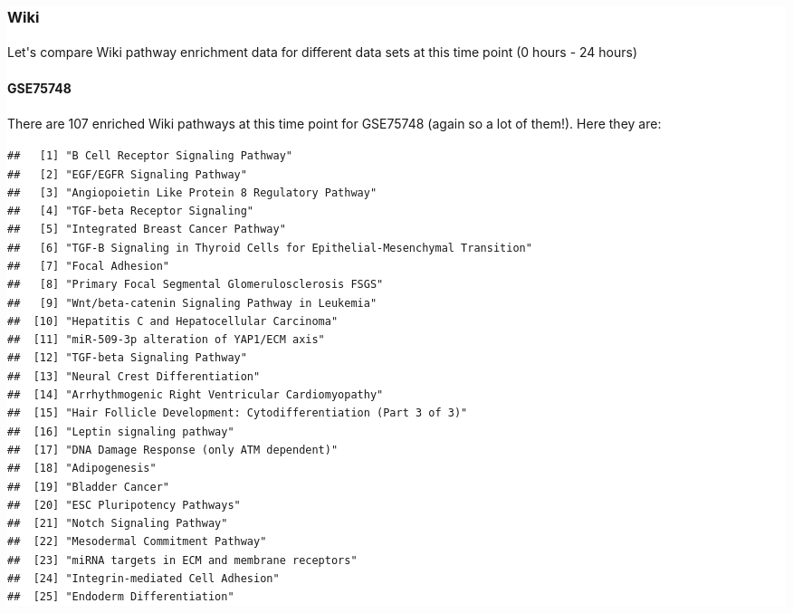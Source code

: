 ### Wiki

Let's compare Wiki pathway enrichment data for different data sets at this time point (0 hours - 24 hours)

#### GSE75748

There are 107 enriched Wiki pathways at this time point for GSE75748 (again so a lot of them!). Here they are:

    ##   [1] "B Cell Receptor Signaling Pathway"                                                   
    ##   [2] "EGF/EGFR Signaling Pathway"                                                          
    ##   [3] "Angiopoietin Like Protein 8 Regulatory Pathway"                                      
    ##   [4] "TGF-beta Receptor Signaling"                                                         
    ##   [5] "Integrated Breast Cancer Pathway"                                                    
    ##   [6] "TGF-B Signaling in Thyroid Cells for Epithelial-Mesenchymal Transition"              
    ##   [7] "Focal Adhesion"                                                                      
    ##   [8] "Primary Focal Segmental Glomerulosclerosis FSGS"                                     
    ##   [9] "Wnt/beta-catenin Signaling Pathway in Leukemia"                                      
    ##  [10] "Hepatitis C and Hepatocellular Carcinoma"                                            
    ##  [11] "miR-509-3p alteration of YAP1/ECM axis"                                              
    ##  [12] "TGF-beta Signaling Pathway"                                                          
    ##  [13] "Neural Crest Differentiation"                                                        
    ##  [14] "Arrhythmogenic Right Ventricular Cardiomyopathy"                                     
    ##  [15] "Hair Follicle Development: Cytodifferentiation (Part 3 of 3)"                        
    ##  [16] "Leptin signaling pathway"                                                            
    ##  [17] "DNA Damage Response (only ATM dependent)"                                            
    ##  [18] "Adipogenesis"                                                                        
    ##  [19] "Bladder Cancer"                                                                      
    ##  [20] "ESC Pluripotency Pathways"                                                           
    ##  [21] "Notch Signaling Pathway"                                                             
    ##  [22] "Mesodermal Commitment Pathway"                                                       
    ##  [23] "miRNA targets in ECM and membrane receptors"                                         
    ##  [24] "Integrin-mediated Cell Adhesion"                                                     
    ##  [25] "Endoderm Differentiation"                                                            